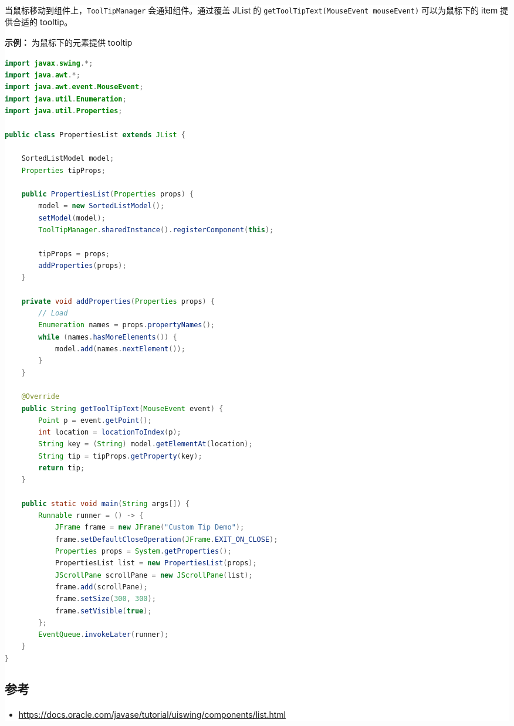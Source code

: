 当鼠标移动到组件上，`ToolTipManager` 会通知组件。通过覆盖 JList 的 `getToolTipText(MouseEvent mouseEvent)` 可以为鼠标下的 item 提供合适的 tooltip。

**示例：** 为鼠标下的元素提供 tooltip

```java
import javax.swing.*;
import java.awt.*;
import java.awt.event.MouseEvent;
import java.util.Enumeration;
import java.util.Properties;

public class PropertiesList extends JList {

    SortedListModel model;
    Properties tipProps;

    public PropertiesList(Properties props) {
        model = new SortedListModel();
        setModel(model);
        ToolTipManager.sharedInstance().registerComponent(this);

        tipProps = props;
        addProperties(props);
    }

    private void addProperties(Properties props) {
        // Load
        Enumeration names = props.propertyNames();
        while (names.hasMoreElements()) {
            model.add(names.nextElement());
        }
    }

    @Override
    public String getToolTipText(MouseEvent event) {
        Point p = event.getPoint();
        int location = locationToIndex(p);
        String key = (String) model.getElementAt(location);
        String tip = tipProps.getProperty(key);
        return tip;
    }

    public static void main(String args[]) {
        Runnable runner = () -> {
            JFrame frame = new JFrame("Custom Tip Demo");
            frame.setDefaultCloseOperation(JFrame.EXIT_ON_CLOSE);
            Properties props = System.getProperties();
            PropertiesList list = new PropertiesList(props);
            JScrollPane scrollPane = new JScrollPane(list);
            frame.add(scrollPane);
            frame.setSize(300, 300);
            frame.setVisible(true);
        };
        EventQueue.invokeLater(runner);
    }
}
```


## 参考

- https://docs.oracle.com/javase/tutorial/uiswing/components/list.html
